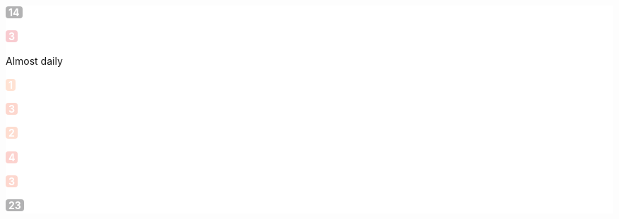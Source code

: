 </td>

<td style="text-align:left;">

<span style=" font-weight: bold;    color: white !important;border-radius: 4px; padding-right: 4px; padding-left: 4px; background-color: rgba(0, 0, 4, 0.3) !important;">14</span>

</td>

<td style="text-align:left;">

<span style=" font-weight: bold;    color: white !important;border-radius: 4px; padding-right: 4px; padding-left: 4px; background-color: rgba(231, 82, 99, 0.3) !important;">3</span>

</td>

</tr>

<tr>

<td style="text-align:left; padding-left:  2em;" indentlevel="1">

Almost daily

</td>

<td style="text-align:left;">

<span style=" font-weight: bold;    color: white !important;border-radius: 4px; padding-right: 4px; padding-left: 4px; background-color: rgba(254, 159, 109, 0.3) !important;">1</span>

</td>

<td style="text-align:left;">

<span style=" font-weight: bold;    color: white !important;border-radius: 4px; padding-right: 4px; padding-left: 4px; background-color: rgba(250, 124, 94, 0.3) !important;">3</span>

</td>

<td style="text-align:left;">

<span style=" font-weight: bold;    color: white !important;border-radius: 4px; padding-right: 4px; padding-left: 4px; background-color: rgba(252, 141, 99, 0.3) !important;">2</span>

</td>

<td style="text-align:left;">

<span style=" font-weight: bold;    color: white !important;border-radius: 4px; padding-right: 4px; padding-left: 4px; background-color: rgba(245, 107, 92, 0.3) !important;">4</span>

</td>

<td style="text-align:left;">

<span style=" font-weight: bold;    color: white !important;border-radius: 4px; padding-right: 4px; padding-left: 4px; background-color: rgba(250, 124, 94, 0.3) !important;">3</span>

</td>

<td style="text-align:left;">

<span style=" font-weight: bold;    color: white !important;border-radius: 4px; padding-right: 4px; padding-left: 4px; background-color: rgba(0, 0, 4, 0.3) !important;">23</span>
